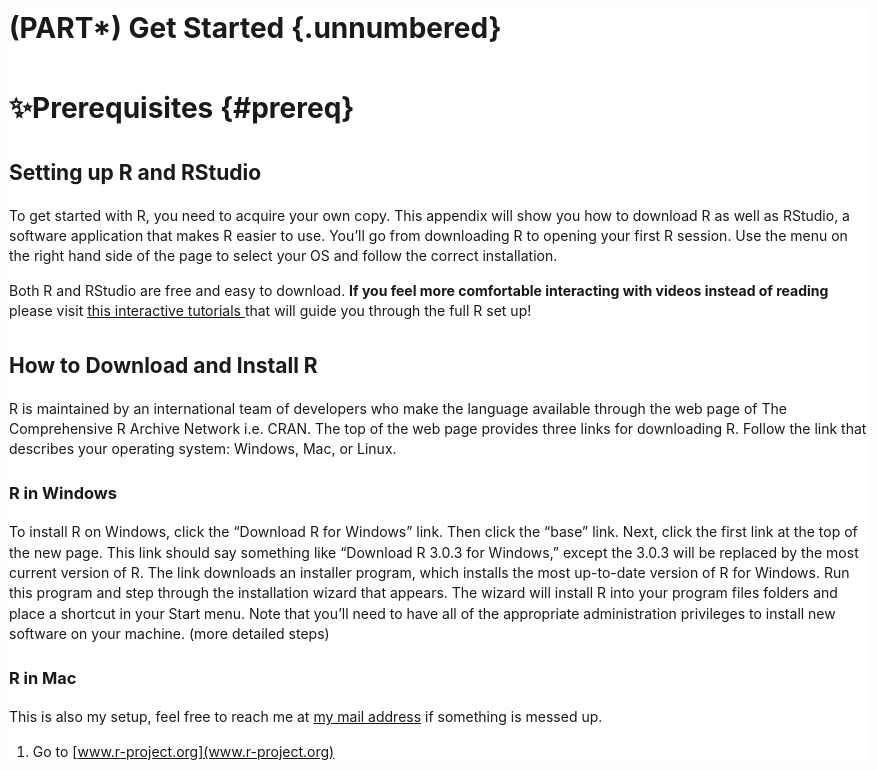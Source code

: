 # (PART\*) Get Started {.unnumbered}

# ✨Prerequisites  {#prereq}

## Setting up R and RStudio

To get started with R, you need to acquire your own copy. This appendix will show you how to download R as well as RStudio, a software application that makes R easier to use. You’ll go from downloading R to opening your first R session. Use the menu on the right hand side of the page to select your OS and follow the correct installation.

Both R and RStudio are free and easy to download. **If you feel more comfortable interacting with videos instead of reading** please visit <ins> [this interactive tutorials](https://learnr-examples.shinyapps.io/ex-setup-r/) </ins> that will guide you through the full R set up!

## How to Download and Install R

R is maintained by an international team of developers who make the language available through the web page of The Comprehensive R Archive Network i.e. CRAN. The top of the web page provides three links for downloading R. Follow the link that describes your operating system: Windows, Mac, or Linux.

### **R in Windows**

To install R on Windows, click the “Download R for Windows” link. Then click the “base” link. Next, click the first link at the top of the new page. This link should say something like “Download R 3.0.3 for Windows,” except the 3.0.3 will be replaced by the most current version of R. The link downloads an installer program, which installs the most up-to-date version of R for Windows. Run this program and step through the installation wizard that appears. The wizard will install R into your program files folders and place a shortcut in your Start menu. Note that you’ll need to have all of the appropriate administration privileges to install new software on your machine. (more detailed steps)

### **R in Mac**

This is also my setup, feel free to reach me at  [my mail address](mailto:niccolo.salvini27@gmail.com) if something is messed up.

1. Go to [www.r-project.org](www.r-project.org)

<div class="figure">